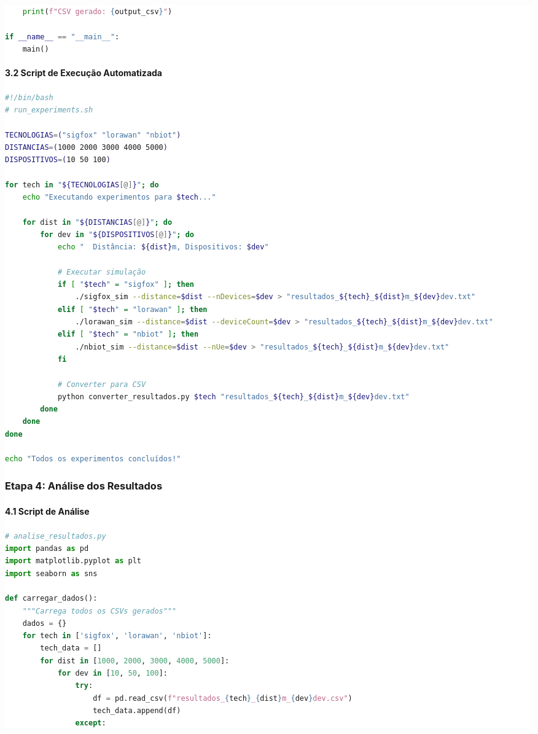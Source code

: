 ```python
    print(f"CSV gerado: {output_csv}")

if __name__ == "__main__":
    main()
```

#### 3.2 Script de Execução Automatizada
```bash
#!/bin/bash
# run_experiments.sh

TECNOLOGIAS=("sigfox" "lorawan" "nbiot")
DISTANCIAS=(1000 2000 3000 4000 5000)
DISPOSITIVOS=(10 50 100)

for tech in "${TECNOLOGIAS[@]}"; do
    echo "Executando experimentos para $tech..."
    
    for dist in "${DISTANCIAS[@]}"; do
        for dev in "${DISPOSITIVOS[@]}"; do
            echo "  Distância: ${dist}m, Dispositivos: $dev"
            
            # Executar simulação
            if [ "$tech" = "sigfox" ]; then
                ./sigfox_sim --distance=$dist --nDevices=$dev > "resultados_${tech}_${dist}m_${dev}dev.txt"
            elif [ "$tech" = "lorawan" ]; then
                ./lorawan_sim --distance=$dist --deviceCount=$dev > "resultados_${tech}_${dist}m_${dev}dev.txt"
            elif [ "$tech" = "nbiot" ]; then
                ./nbiot_sim --distance=$dist --nUe=$dev > "resultados_${tech}_${dist}m_${dev}dev.txt"
            fi
            
            # Converter para CSV
            python converter_resultados.py $tech "resultados_${tech}_${dist}m_${dev}dev.txt"
        done
    done
done

echo "Todos os experimentos concluídos!"
```

### Etapa 4: Análise dos Resultados

#### 4.1 Script de Análise
```python
# analise_resultados.py
import pandas as pd
import matplotlib.pyplot as plt
import seaborn as sns

def carregar_dados():
    """Carrega todos os CSVs gerados"""
    dados = {}
    for tech in ['sigfox', 'lorawan', 'nbiot']:
        tech_data = []
        for dist in [1000, 2000, 3000, 4000, 5000]:
            for dev in [10, 50, 100]:
                try:
                    df = pd.read_csv(f"resultados_{tech}_{dist}m_{dev}dev.csv")
                    tech_data.append(df)
                except:
```